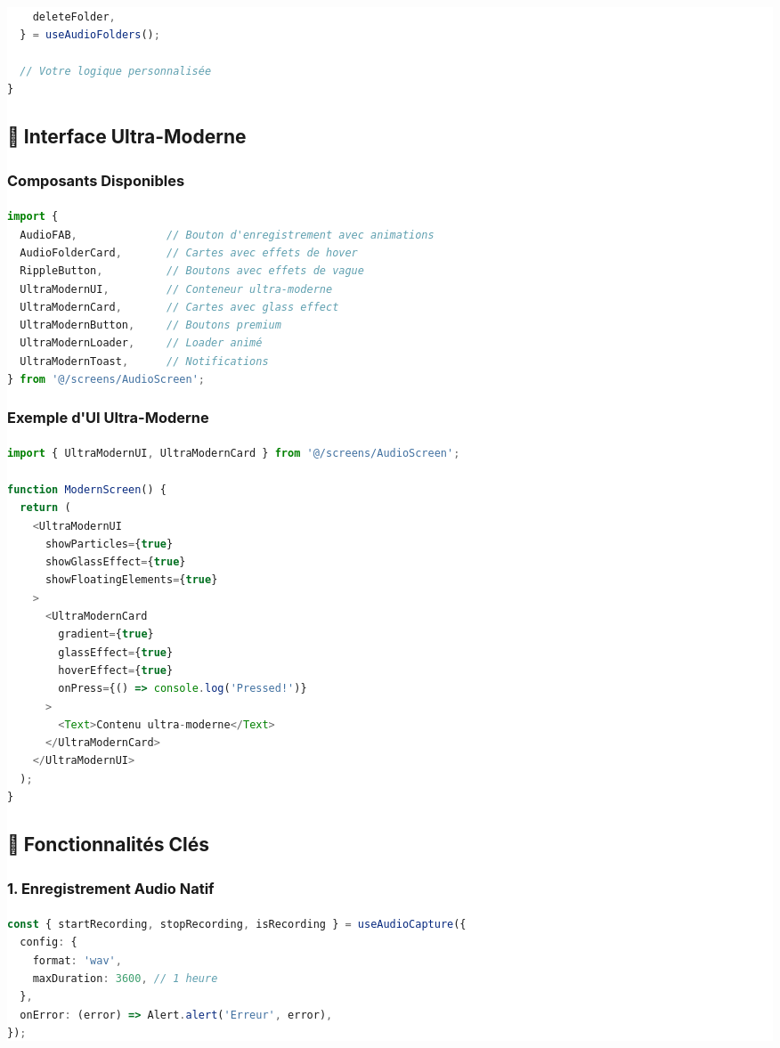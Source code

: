 ```typescript
    deleteFolder,
  } = useAudioFolders();

  // Votre logique personnalisée
}
```

## 🎨 Interface Ultra-Moderne

### Composants Disponibles
```typescript
import {
  AudioFAB,              // Bouton d'enregistrement avec animations
  AudioFolderCard,       // Cartes avec effets de hover
  RippleButton,          // Boutons avec effets de vague
  UltraModernUI,         // Conteneur ultra-moderne
  UltraModernCard,       // Cartes avec glass effect
  UltraModernButton,     // Boutons premium
  UltraModernLoader,     // Loader animé
  UltraModernToast,      // Notifications
} from '@/screens/AudioScreen';
```

### Exemple d'UI Ultra-Moderne
```typescript
import { UltraModernUI, UltraModernCard } from '@/screens/AudioScreen';

function ModernScreen() {
  return (
    <UltraModernUI
      showParticles={true}
      showGlassEffect={true}
      showFloatingElements={true}
    >
      <UltraModernCard
        gradient={true}
        glassEffect={true}
        hoverEffect={true}
        onPress={() => console.log('Pressed!')}
      >
        <Text>Contenu ultra-moderne</Text>
      </UltraModernCard>
    </UltraModernUI>
  );
}
```

## 🎯 Fonctionnalités Clés

### 1. Enregistrement Audio Natif
```typescript
const { startRecording, stopRecording, isRecording } = useAudioCapture({
  config: {
    format: 'wav',
    maxDuration: 3600, // 1 heure
  },
  onError: (error) => Alert.alert('Erreur', error),
});
```
